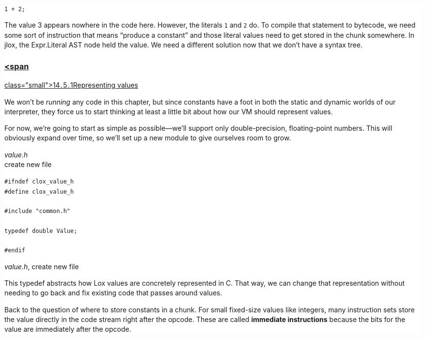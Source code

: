 <div class="codehilite">

    1 + 2;

</div>

The value 3 appears nowhere in the code here. However, the literals `1`
and `2` do. To compile that statement to bytecode, we need some sort of
instruction that means “produce a constant” and those literal values
need to get stored in the chunk somewhere. In jlox, the Expr.Literal AST
node held the value. We need a different solution now that we don’t have
a syntax tree.

### <a href="#representing-values" id="representing-values"><span
class="small">14 . 5 . 1</span>Representing values</a>

We won’t be *running* any code in this chapter, but since constants have
a foot in both the static and dynamic worlds of our interpreter, they
force us to start thinking at least a little bit about how our VM should
represent values.

For now, we’re going to start as simple as
possible<span class="em">—</span>we’ll support only double-precision,
floating-point numbers. This will obviously expand over time, so we’ll
set up a new module to give ourselves room to grow.

<div class="codehilite">

<div class="source-file">

*value.h*  
create new file

</div>

    #ifndef clox_value_h
    #define clox_value_h

    #include "common.h"

    typedef double Value;

    #endif

</div>

<div class="source-file-narrow">

*value.h*, create new file

</div>

This typedef abstracts how Lox values are concretely represented in C.
That way, we can change that representation without needing to go back
and fix existing code that passes around values.

Back to the question of where to store constants in a chunk. For small
fixed-size values like integers, many instruction sets store the value
directly in the code stream right after the opcode. These are called
**immediate instructions** because the bits for the value are
immediately after the opcode.
